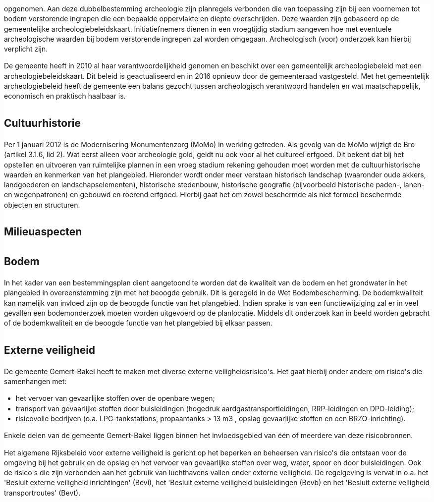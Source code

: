 opgenomen. Aan deze dubbelbestemming archeologie zijn planregels verbonden die van toepassing zijn bij een voornemen tot bodem verstorende ingrepen die een bepaalde oppervlakte en diepte overschrijden. Deze waarden zijn gebaseerd op de gemeentelijke archeologiebeleidskaart. Initiatiefnemers dienen in een vroegtijdig stadium aangeven hoe met eventuele archeologische waarden bij bodem verstorende ingrepen zal worden omgegaan. Archeologisch (voor) onderzoek kan hierbij verplicht zijn.

De gemeente heeft in 2010 al haar verantwoordelijkheid genomen en beschikt over een gemeentelijk archeologiebeleid met een archeologiebeleidskaart. Dit beleid is geactualiseerd en in 2016 opnieuw door de gemeenteraad vastgesteld. Met het gemeentelijk archeologiebeleid heeft de gemeente een balans gezocht tussen archeologisch verantwoord handelen en wat maatschappelijk, economisch en praktisch haalbaar is.

## **Cultuurhistorie**

Per 1 januari 2012 is de Modernisering Monumentenzorg (MoMo) in werking getreden. Als gevolg van de MoMo wijzigt de Bro (artikel 3.1.6, lid 2). Wat eerst alleen voor archeologie gold, geldt nu ook voor al het cultureel erfgoed. Dit bekent dat bij het opstellen en uitvoeren van ruimtelijke plannen in een vroeg stadium rekening gehouden moet worden met de cultuurhistorische waarden en kenmerken van het plangebied. Hieronder wordt onder meer verstaan historisch landschap (waaronder oude akkers, landgoederen en landschapselementen), historische stedenbouw, historische geografie (bijvoorbeeld historische paden-, lanen- en wegenpatronen) en gebouwd en roerend erfgoed. Hierbij gaat het om zowel beschermde als niet formeel beschermde objecten en structuren.

## **Milieuaspecten**

## Bodem

In het kader van een bestemmingsplan dient aangetoond te worden dat de kwaliteit van de bodem en het grondwater in het plangebied in overeenstemming zijn met het beoogde gebruik. Dit is geregeld in de Wet Bodembescherming. De bodemkwaliteit kan namelijk van invloed zijn op de beoogde functie van het plangebied. Indien sprake is van een functiewijziging zal er in veel gevallen een bodemonderzoek moeten worden uitgevoerd op de planlocatie. Middels dit onderzoek kan in beeld worden gebracht of de bodemkwaliteit en de beoogde functie van het plangebied bij elkaar passen.

## Externe veiligheid

De gemeente Gemert-Bakel heeft te maken met diverse externe veiligheidsrisico's. Het gaat hierbij onder andere om risico's die samenhangen met:

- het vervoer van gevaarlijke stoffen over de openbare wegen;
- transport van gevaarlijke stoffen door buisleidingen (hogedruk aardgastransportleidingen, RRP-leidingen en DPO-leiding);
- risicovolle bedrijven (o.a. LPG-tankstations, propaantanks > 13 m3 , opslag gevaarlijke stoffen en een BRZO-inrichting).

Enkele delen van de gemeente Gemert-Bakel liggen binnen het invloedsgebied van één of meerdere van deze risicobronnen.

Het algemene Rijksbeleid voor externe veiligheid is gericht op het beperken en beheersen van risico's die ontstaan voor de omgeving bij het gebruik en de opslag en het vervoer van gevaarlijke stoffen over weg, water, spoor en door buisleidingen. Ook de risico's die zijn verbonden aan het gebruik van luchthavens vallen onder externe veiligheid. De regelgeving is vervat in o.a. het 'Besluit externe veiligheid inrichtingen' (Bevi), het 'Besluit externe veiligheid buisleidingen (Bevb) en het 'Besluit externe veiligheid transportroutes' (Bevt).
